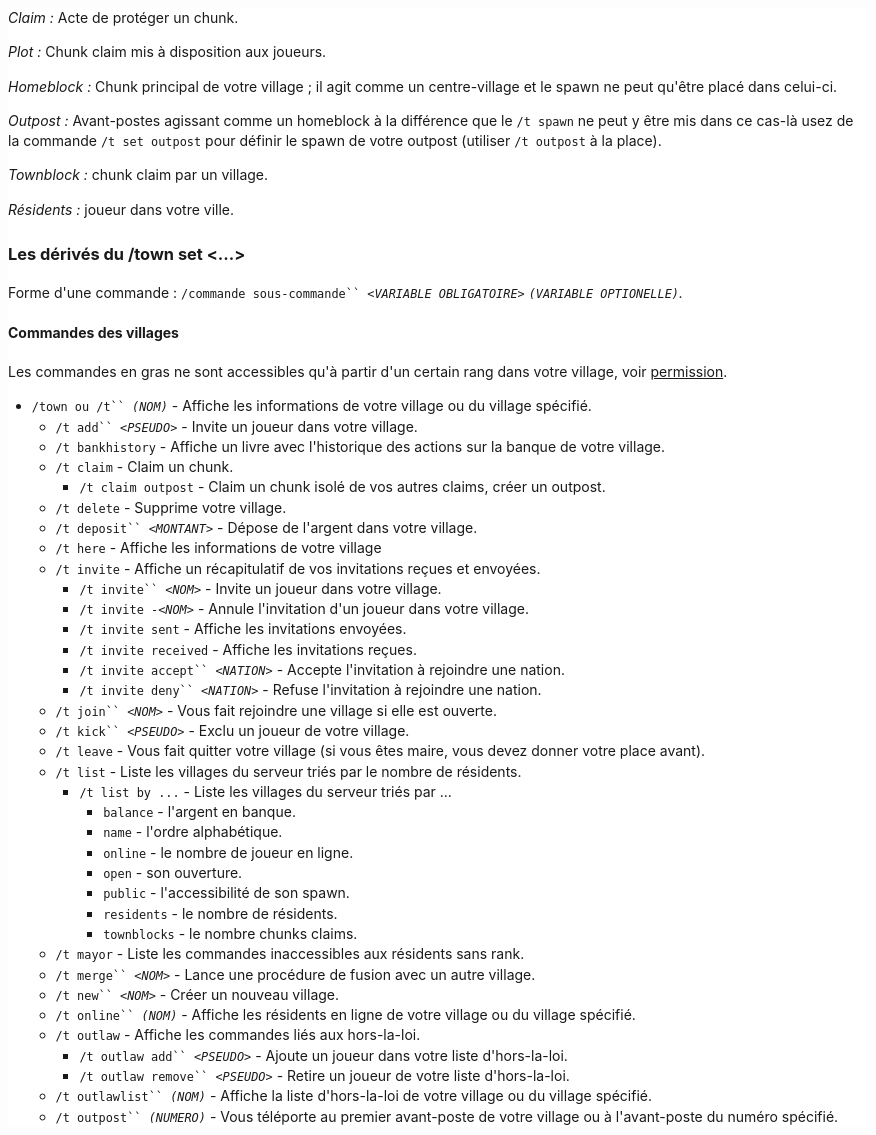 _Claim :_ Acte de protéger un chunk.

_Plot :_ Chunk claim mis à disposition aux joueurs.

_Homeblock :_ Chunk principal de votre village ; il agit comme un centre-village et le spawn ne peut qu'être placé dans celui-ci.

_Outpost :_ Avant-postes agissant comme un homeblock à la différence que le `/t spawn` ne peut y être mis dans ce cas-là usez de la commande `/t set outpost` pour définir le spawn de votre outpost (utiliser `/t outpost` à la place).

_Townblock :_ chunk claim par un village.

_Résidents :_ joueur dans votre ville.

### Les dérivés du /town set <...> <a href="#les_derives_du_-town_set_less-than...greater-than" id="les_derives_du_-town_set_less-than...greater-than"></a>

Forme d'une commande : `/commande sous-commande`` `_`<VARIABLE OBLIGATOIRE>`_ _`(VARIABLE OPTIONELLE)`._

#### Commandes des villages <a href="#commandes_des_villages" id="commandes_des_villages"></a>

Les commandes en gras ne sont accessibles qu'à partir d'un certain rang dans votre village, voir [permission](http://laboulangerie.fandom.com/fr/wiki/Village#Permissions).

* `/town ou /t`` `_`(NOM)`_ - Affiche les informations de votre village ou du village spécifié.
  * `/t add`` `_`<PSEUDO>`_ - Invite un joueur dans votre village.
  * `/t bankhistory` - Affiche un livre avec l'historique des actions sur la banque de votre village.
  * `/t claim` - Claim un chunk.
    * `/t claim outpost` - Claim un chunk isolé de vos autres claims, créer un outpost.
  * `/t delete` - Supprime votre village.
  * `/t deposit`` `_`<MONTANT>`_ - Dépose de l'argent dans votre village.
  * `/t here` - Affiche les informations de votre village
  * `/t invite` - Affiche un récapitulatif de vos invitations reçues et envoyées.
    * `/t invite`` `_`<NOM>`_ - Invite un joueur dans votre village.
    * `/t invite -`_`<NOM>`_ - Annule l'invitation d'un joueur dans votre village.
    * `/t invite sent` - Affiche les invitations envoyées.
    * `/t invite received` - Affiche les invitations reçues.
    * `/t invite accept`` `_`<NATION>`_ - Accepte l'invitation à rejoindre une nation.
    * `/t invite deny`` `_`<NATION>`_ - Refuse l'invitation à rejoindre une nation.
  * `/t join`` `_`<NOM>`_ - Vous fait rejoindre une village si elle est ouverte.
  * `/t kick`` `_`<PSEUDO>`_ - Exclu un joueur de votre village.
  * `/t leave` - Vous fait quitter votre village (si vous êtes maire, vous devez donner votre place avant).
  * `/t list` - Liste les villages du serveur triés par le nombre de résidents.
    * `/t list by ...` - Liste les villages du serveur triés par ...
      * `balance` - l'argent en banque.
      * `name` - l'ordre alphabétique.
      * `online` - le nombre de joueur en ligne.
      * `open` - son ouverture.
      * `public` - l'accessibilité de son spawn.
      * `residents` - le nombre de résidents.
      * `townblocks` - le nombre chunks claims.
  * `/t mayor` - Liste les commandes inaccessibles aux résidents sans rank.
  * `/t merge`` `_`<NOM>`_ - Lance une procédure de fusion avec un autre village.
  * `/t new`` `_`<NOM>`_ - Créer un nouveau village.
  * `/t online`` `_`(NOM)`_ - Affiche les résidents en ligne de votre village ou du village spécifié.
  * `/t outlaw` - Affiche les commandes liés aux hors-la-loi.
    * `/t outlaw add`` `_`<PSEUDO>`_ - Ajoute un joueur dans votre liste d'hors-la-loi.
    * `/t outlaw remove`` `_`<PSEUDO>`_ - Retire un joueur de votre liste d'hors-la-loi.
  * `/t outlawlist`` `_`(NOM)`_ - Affiche la liste d'hors-la-loi de votre village ou du village spécifié.
  * `/t outpost`` `_`(NUMERO)`_ - Vous téléporte au premier avant-poste de votre village ou à l'avant-poste du numéro spécifié.